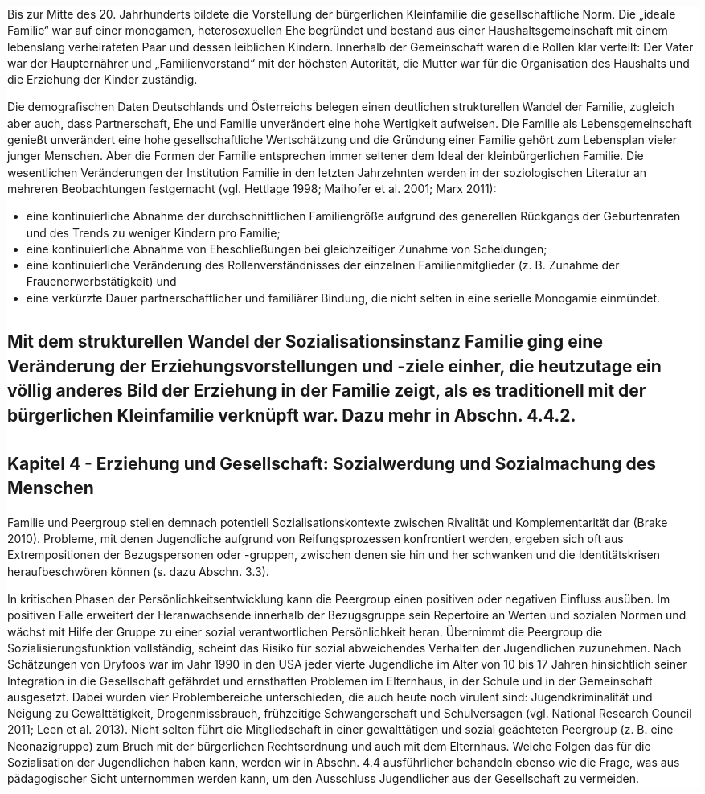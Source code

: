 Bis zur Mitte des 20. Jahrhunderts bildete die Vorstellung der bürgerlichen Kleinfamilie die gesellschaftliche Norm. Die „ideale Familie“ war auf einer monogamen, heterosexuellen Ehe begründet und bestand aus einer Haushaltsgemeinschaft mit einem lebenslang verheirateten Paar und dessen leiblichen Kindern. Innerhalb der Gemeinschaft waren die Rollen klar verteilt: Der Vater war der Haupternährer und „Familienvorstand“ mit der höchsten Autorität, die Mutter war für die Organisation des Haushalts und die Erziehung der Kinder zuständig.

Die demografischen Daten Deutschlands und Österreichs belegen einen deutlichen strukturellen Wandel der Familie, zugleich aber auch, dass Partnerschaft, Ehe und Familie unverändert eine hohe Wertigkeit aufweisen. Die Familie als Lebensgemeinschaft genießt unverändert eine hohe gesellschaftliche Wertschätzung und die Gründung einer Familie gehört zum Lebensplan vieler junger Menschen. Aber die Formen der Familie entsprechen immer seltener dem Ideal der kleinbürgerlichen Familie. Die wesentlichen Veränderungen der Institution Familie in den letzten Jahrzehnten werden in der soziologischen Literatur an mehreren Beobachtungen festgemacht (vgl. Hettlage 1998; Maihofer et al. 2001; Marx 2011):

- eine kontinuierliche Abnahme der durchschnittlichen Familiengröße aufgrund des generellen Rückgangs der Geburtenraten und des Trends zu weniger Kindern pro Familie;
- eine kontinuierliche Abnahme von Eheschließungen bei gleichzeitiger Zunahme von Scheidungen;
- eine kontinuierliche Veränderung des Rollenverständnisses der einzelnen Familienmitglieder (z. B. Zunahme der Frauenerwerbstätigkeit) und
- eine verkürzte Dauer partnerschaftlicher und familiärer Bindung, die nicht selten in eine serielle Monogamie einmündet.

Mit dem strukturellen Wandel der Sozialisationsinstanz Familie ging eine Veränderung der Erziehungsvorstellungen und -ziele einher, die heutzutage ein völlig anderes Bild der Erziehung in der Familie zeigt, als es traditionell mit der bürgerlichen Kleinfamilie verknüpft war. Dazu mehr in Abschn. 4.4.2.
---
## Kapitel 4 - Erziehung und Gesellschaft: Sozialwerdung und Sozialmachung des Menschen

Familie und Peergroup stellen demnach potentiell Sozialisationskontexte zwischen Rivalität und Komplementarität dar (Brake 2010). Probleme, mit denen Jugendliche aufgrund von Reifungsprozessen konfrontiert werden, ergeben sich oft aus Extrempositionen der Bezugspersonen oder -gruppen, zwischen denen sie hin und her schwanken und die Identitätskrisen heraufbeschwören können (s. dazu Abschn. 3.3).

In kritischen Phasen der Persönlichkeitsentwicklung kann die Peergroup einen positiven oder negativen Einfluss ausüben. Im positiven Falle erweitert der Heranwachsende innerhalb der Bezugsgruppe sein Repertoire an Werten und sozialen Normen und wächst mit Hilfe der Gruppe zu einer sozial verantwortlichen Persönlichkeit heran. Übernimmt die Peergroup die Sozialisierungsfunktion vollständig, scheint das Risiko für sozial abweichendes Verhalten der Jugendlichen zuzunehmen. Nach Schätzungen von Dryfoos war im Jahr 1990 in den USA jeder vierte Jugendliche im Alter von 10 bis 17 Jahren hinsichtlich seiner Integration in die Gesellschaft gefährdet und ernsthaften Problemen im Elternhaus, in der Schule und in der Gemeinschaft ausgesetzt. Dabei wurden vier Problembereiche unterschieden, die auch heute noch virulent sind: Jugendkriminalität und Neigung zu Gewalttätigkeit, Drogenmissbrauch, frühzeitige Schwangerschaft und Schulversagen (vgl. National Research Council 2011; Leen et al. 2013). Nicht selten führt die Mitgliedschaft in einer gewalttätigen und sozial geächteten Peergroup (z. B. eine Neonazigruppe) zum Bruch mit der bürgerlichen Rechtsordnung und auch mit dem Elternhaus. Welche Folgen das für die Sozialisation der Jugendlichen haben kann, werden wir in Abschn. 4.4 ausführlicher behandeln ebenso wie die Frage, was aus pädagogischer Sicht unternommen werden kann, um den Ausschluss Jugendlicher aus der Gesellschaft zu vermeiden.
